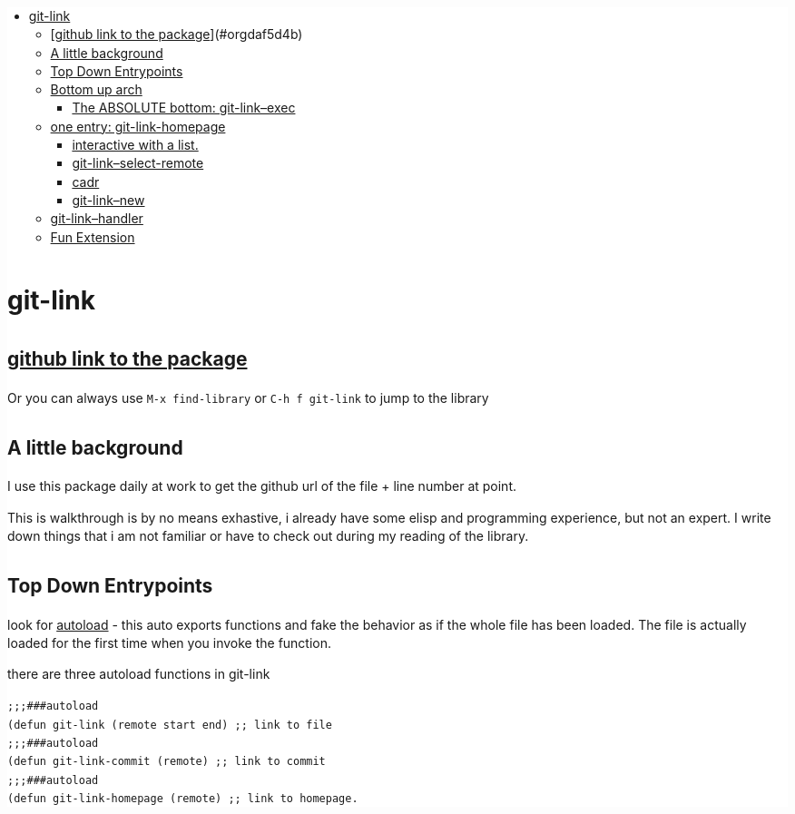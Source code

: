 - [git-link](#org3059edd)
  - [[github link to the package](https://github.com/sshaw/git-link)](#orgdaf5d4b)
  - [A little background](#org3704449)
  - [Top Down Entrypoints](#org0bf557d)
  - [Bottom up arch](#orge844ce2)
    - [The ABSOLUTE bottom: git-link&#x2013;exec](#orgdd5f46f)
  - [one entry: git-link-homepage](#org1a225cf)
    - [interactive with a list.](#orgdd4860d)
    - [git-link&#x2013;select-remote](#org52b7f55)
    - [cadr](#org92d826d)
    - [git-link&#x2013;new](#orge24685f)
  - [git-link&#x2013;handler](#orgcf34b89)
  - [Fun Extension](#org08c92a1)

<a id="org3059edd"></a>

# git-link

<a id="orgdaf5d4b"></a>

## [github link to the package](https://github.com/sshaw/git-link)

Or you can always use `M-x find-library` or `C-h f git-link` to jump to the library

<a id="org3704449"></a>

## A little background

I use this package daily at work to get the github url of the file + line number at point.

This is walkthrough is by no means exhastive, i already have some elisp and programming experience, but not an expert. I write down things that i am not familiar or have to check out during my reading of the library.

<a id="org0bf557d"></a>

## Top Down Entrypoints

look for [autoload](https://www.gnu.org/software/emacs/manual/html_node/elisp/Autoload.html) - this auto exports functions and fake the behavior as if the whole file has been loaded. The file is actually loaded for the first time when you invoke the function.

there are three autoload functions in git-link

```elisp
;;;###autoload
(defun git-link (remote start end) ;; link to file
;;;###autoload
(defun git-link-commit (remote) ;; link to commit
;;;###autoload
(defun git-link-homepage (remote) ;; link to homepage.
```
